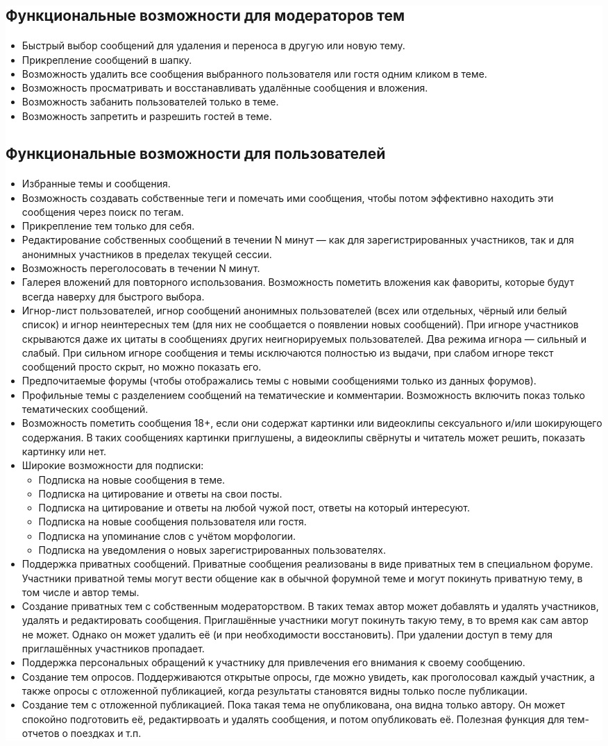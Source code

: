 
<h2>Функциональные возможности для модераторов тем</h2>

<ul>
  <li>Быстрый выбор сообщений для удаления и переноса в другую или новую тему.</li>
  <li>Прикрепление сообщений в шапку.</li>
  <li>Возможность удалить все сообщения выбранного пользователя или гостя одним кликом в теме.</li>
  <li>Возможность просматривать и восстанавливать удалённые сообщения и вложения.</li>
  <li>Возможность забанить пользователей только в теме.</li>
  <li>Возможность запретить и разрешить гостей в теме.</li>
</ul>

<h2>Функциональные возможности для пользователей</h2>

<ul>
<li>Избранные темы и сообщения.</li> 
<li>Возможность создавать собственные теги и помечать ими сообщения, чтобы потом эффективно находить эти сообщения через поиск по тегам.</li>
<li>Прикрепление тем только для себя.</li>
<li>Редактирование собственных сообщений в течении N минут — как для зарегистрированных участников, так и для анонимных участников в пределах текущей сессии.</li> 
<li>Возможность переголосовать в течении N минут.</li> 
<li>Галерея вложений для повторного использования. Возможность пометить вложения как фавориты, которые будут всегда наверху для быстрого выбора.</li>
<li>Игнор-лист пользователей, игнор сообщений анонимных пользователей (всех или отдельных, чёрный или белый список) и игнор неинтересных тем (для них не сообщается о появлении новых сообщений). При игноре участников скрываются даже их цитаты в сообщениях других неигнорируемых пользователей. Два режима игнора — сильный и слабый. При сильном игноре сообщения и темы исключаются полностью из выдачи, при слабом игноре текст сообщений просто скрыт, но можно показать его.</li>
<li>Предпочитаемые форумы (чтобы отображались темы с новыми сообщениями только из данных форумов).</li>
<li>Профильные темы с разделением сообщений на тематические и комментарии. Возможность включить показ только тематических сообщений.</li>
<li>Возможность пометить сообщения 18+, если они содержат картинки или видеоклипы сексуального и/или шокирующего содержания. В таких сообщениях картинки приглушены, а видеоклипы свёрнуты и читатель может решить, показать картинку или нет.</li>

<li>Широкие возможности для подписки:
  <ul>
  <li>Подписка на новые сообщения в теме.</li>
  <li>Подписка на цитирование и ответы на свои посты.</li>
  <li>Подписка на цитирование и ответы на любой чужой пост, ответы на который интересуют.</li>
  <li>Подписка на новые сообщения пользователя или гостя.</li>
  <li>Подписка на упоминание слов с учётом морфологии.</li>
  <li>Подписка на уведомления о новых зарегистрированных пользователях.</li>
  </ul>
</li>

<li>Поддержка приватных сообщений. Приватные сообщения реализованы в виде приватных тем в специальном форуме. Участники приватной темы могут вести общение как в обычной форумной теме и могут покинуть приватную тему, в том числе и автор темы.</li> 
<li>Создание приватных тем с собственным модераторством. В таких темах автор может добавлять и удалять участников, удалять и редактировать сообщения. Приглашённые участники могут покинуть такую тему, в то время как сам автор не может. Однако он может удалить её (и при необходимости восстановить). При удалении доступ в тему для приглашённых участников пропадает.</li>
<li>Поддержка персональных обращений к участнику для привлечения его внимания к своему сообщению.</li> 
<li>Создание тем опросов. Поддерживаются открытые опросы, где можно увидеть, как проголосовал каждый участник, а также опросы с отложенной публикацией, когда результаты становятся видны только после публикации.</li>
<li>Создание тем с отложенной публикацией. Пока такая тема не опубликована, она видна только автору. Он может спокойно подготовить её, редактирвоать и удалять сообщения, и потом опубликовать её. Полезная функция для тем-отчетов о поездках и т.п.</li>